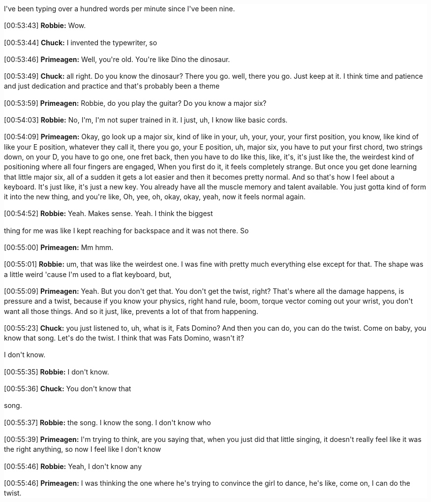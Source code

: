 I've been typing over a hundred words per minute since I've been nine.

[00:53:43] **Robbie:** Wow.

[00:53:44] **Chuck:** I invented the typewriter, so

[00:53:46] **Primeagen:** Well, you're old. You're like Dino the dinosaur.

[00:53:49] **Chuck:** all right. Do you know the dinosaur? There you go. well, there you go. Just keep at it. I think time and patience and just dedication and practice and that's probably been a theme

[00:53:59] **Primeagen:** Robbie, do you play the guitar? Do you know a major six?

[00:54:03] **Robbie:** No, I'm, I'm not super trained in it. I just, uh, I know like basic cords.

[00:54:09] **Primeagen:** Okay, go look up a major six, kind of like in your, uh, your, your, your first position, you know, like kind of like your E position, whatever they call it, there you go, your E position, uh, major six, you have to put your first chord, two strings down, on your D, you have to go one, one fret back, then you have to do like this, like, it's, it's just like the, the weirdest kind of positioning where all four fingers are engaged, When you first do it, it feels completely strange. But once you get done learning that little major six, all of a sudden it gets a lot easier and then it becomes pretty normal. And so that's how I feel about a keyboard. It's just like, it's just a new key. You already have all the muscle memory and talent available. You just gotta kind of form it into the new thing, and you're like, Oh, yee, oh, okay, okay, yeah, now it feels normal again.

[00:54:52] **Robbie:** Yeah. Makes sense. Yeah. I think the biggest

thing for me was like I kept reaching for backspace and it was not there. So

[00:55:00] **Primeagen:** Mm hmm.

[00:55:01] **Robbie:** um, that was like the weirdest one. I was fine with pretty much everything else except for that. The shape was a little weird 'cause I'm used to a flat keyboard, but,

[00:55:09] **Primeagen:** Yeah. But you don't get that. You don't get the twist, right? That's where all the damage happens, is pressure and a twist, because if you know your physics, right hand rule, boom, torque vector coming out your wrist, you don't want all those things. And so it just, like, prevents a lot of that from happening.

[00:55:23] **Chuck:** you just listened to, uh, what is it, Fats Domino? And then you can do, you can do the twist. Come on baby, you know that song. Let's do the twist. I think that was Fats Domino, wasn't it?

I don't know.

[00:55:35] **Robbie:** I don't know.

[00:55:36] **Chuck:** You don't know that

song.

[00:55:37] **Robbie:** the song. I know the song. I don't know who

[00:55:39] **Primeagen:** I'm trying to think, are you saying that, when you just did that little singing, it doesn't really feel like it was the right anything, so now I feel like I don't know

[00:55:46] **Robbie:** Yeah, I don't know any

[00:55:46] **Primeagen:** I was thinking the one where he's trying to convince the girl to dance, he's like, come on, I can do the twist.
